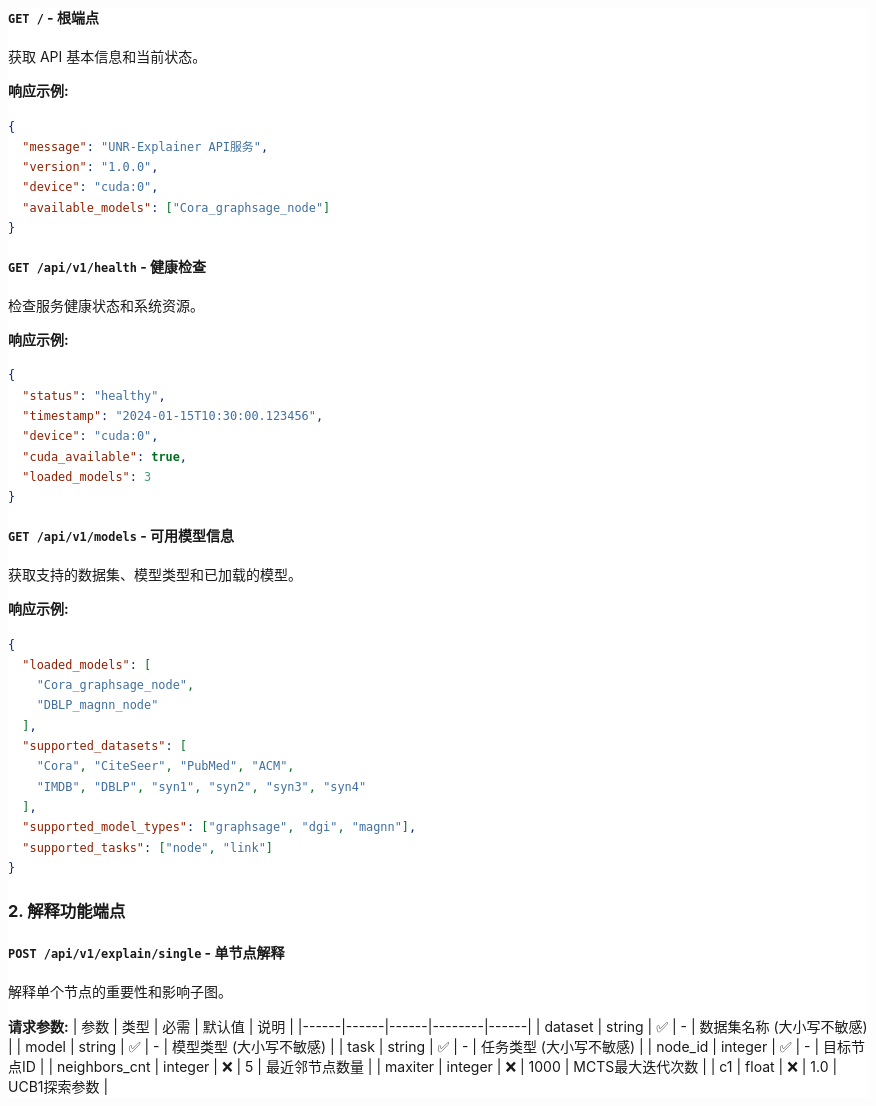 #### `GET /` - 根端点
获取 API 基本信息和当前状态。

**响应示例:**
```json
{
  "message": "UNR-Explainer API服务",
  "version": "1.0.0",
  "device": "cuda:0",
  "available_models": ["Cora_graphsage_node"]
}
```

#### `GET /api/v1/health` - 健康检查
检查服务健康状态和系统资源。

**响应示例:**
```json
{
  "status": "healthy",
  "timestamp": "2024-01-15T10:30:00.123456",
  "device": "cuda:0",
  "cuda_available": true,
  "loaded_models": 3
}
```

#### `GET /api/v1/models` - 可用模型信息
获取支持的数据集、模型类型和已加载的模型。

**响应示例:**
```json
{
  "loaded_models": [
    "Cora_graphsage_node",
    "DBLP_magnn_node"
  ],
  "supported_datasets": [
    "Cora", "CiteSeer", "PubMed", "ACM", 
    "IMDB", "DBLP", "syn1", "syn2", "syn3", "syn4"
  ],
  "supported_model_types": ["graphsage", "dgi", "magnn"],
  "supported_tasks": ["node", "link"]
}
```

### 2. 解释功能端点

#### `POST /api/v1/explain/single` - 单节点解释

解释单个节点的重要性和影响子图。

**请求参数:**
| 参数 | 类型 | 必需 | 默认值 | 说明 |
|------|------|------|--------|------|
| dataset | string | ✅ | - | 数据集名称 (大小写不敏感) |
| model | string | ✅ | - | 模型类型 (大小写不敏感) |
| task | string | ✅ | - | 任务类型 (大小写不敏感) |
| node_id | integer | ✅ | - | 目标节点ID |
| neighbors_cnt | integer | ❌ | 5 | 最近邻节点数量 |
| maxiter | integer | ❌ | 1000 | MCTS最大迭代次数 |
| c1 | float | ❌ | 1.0 | UCB1探索参数 |